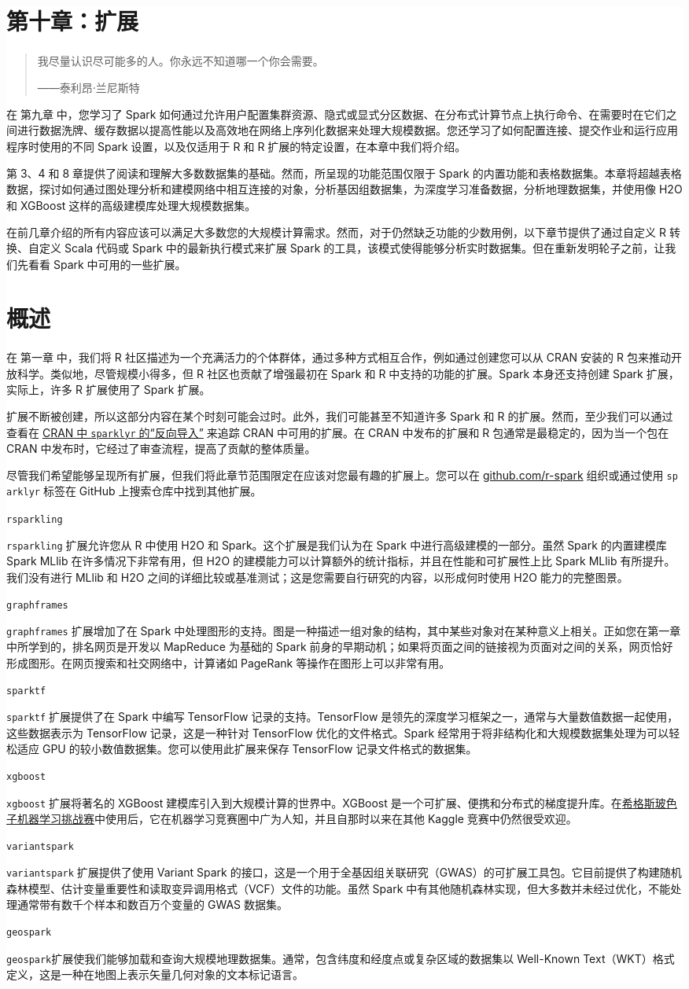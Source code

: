 # 第十章：扩展

> 我尽量认识尽可能多的人。你永远不知道哪一个你会需要。
> 
> ——泰利昂·兰尼斯特

在 第九章 中，您学习了 Spark 如何通过允许用户配置集群资源、隐式或显式分区数据、在分布式计算节点上执行命令、在需要时在它们之间进行数据洗牌、缓存数据以提高性能以及高效地在网络上序列化数据来处理大规模数据。您还学习了如何配置连接、提交作业和运行应用程序时使用的不同 Spark 设置，以及仅适用于 R 和 R 扩展的特定设置，在本章中我们将介绍。

第 3、4 和 8 章提供了阅读和理解大多数数据集的基础。然而，所呈现的功能范围仅限于 Spark 的内置功能和表格数据集。本章将超越表格数据，探讨如何通过图处理分析和建模网络中相互连接的对象，分析基因组数据集，为深度学习准备数据，分析地理数据集，并使用像 H2O 和 XGBoost 这样的高级建模库处理大规模数据集。

在前几章介绍的所有内容应该可以满足大多数您的大规模计算需求。然而，对于仍然缺乏功能的少数用例，以下章节提供了通过自定义 R 转换、自定义 Scala 代码或 Spark 中的最新执行模式来扩展 Spark 的工具，该模式使得能够分析实时数据集。但在重新发明轮子之前，让我们先看看 Spark 中可用的一些扩展。

# 概述

在 第一章 中，我们将 R 社区描述为一个充满活力的个体群体，通过多种方式相互合作，例如通过创建您可以从 CRAN 安装的 R 包来推动开放科学。类似地，尽管规模小得多，但 R 社区也贡献了增强最初在 Spark 和 R 中支持的功能的扩展。Spark 本身还支持创建 Spark 扩展，实际上，许多 R 扩展使用了 Spark 扩展。

扩展不断被创建，所以这部分内容在某个时刻可能会过时。此外，我们可能甚至不知道许多 Spark 和 R 的扩展。然而，至少我们可以通过查看在 [CRAN 中 `sparklyr` 的“反向导入”](http://bit.ly/2Z568xz) 来追踪 CRAN 中可用的扩展。在 CRAN 中发布的扩展和 R 包通常是最稳定的，因为当一个包在 CRAN 中发布时，它经过了审查流程，提高了贡献的整体质量。

尽管我们希望能够呈现所有扩展，但我们将此章节范围限定在应该对您最有趣的扩展上。您可以在 [github.com/r-spark](https://github.com/r-spark) 组织或通过使用 `sparklyr` 标签在 GitHub 上搜索仓库中找到其他扩展。

`rsparkling`

`rsparkling` 扩展允许您从 R 中使用 H2O 和 Spark。这个扩展是我们认为在 Spark 中进行高级建模的一部分。虽然 Spark 的内置建模库 Spark MLlib 在许多情况下非常有用，但 H2O 的建模能力可以计算额外的统计指标，并且在性能和可扩展性上比 Spark MLlib 有所提升。我们没有进行 MLlib 和 H2O 之间的详细比较或基准测试；这是您需要自行研究的内容，以形成何时使用 H2O 能力的完整图景。

`graphframes`

`graphframes` 扩展增加了在 Spark 中处理图形的支持。图是一种描述一组对象的结构，其中某些对象对在某种意义上相关。正如您在第一章中所学到的，排名网页是开发以 MapReduce 为基础的 Spark 前身的早期动机；如果将页面之间的链接视为页面对之间的关系，网页恰好形成图形。在网页搜索和社交网络中，计算诸如 PageRank 等操作在图形上可以非常有用。

`sparktf`

`sparktf` 扩展提供了在 Spark 中编写 TensorFlow 记录的支持。TensorFlow 是领先的深度学习框架之一，通常与大量数值数据一起使用，这些数据表示为 TensorFlow 记录，这是一种针对 TensorFlow 优化的文件格式。Spark 经常用于将非结构化和大规模数据集处理为可以轻松适应 GPU 的较小数值数据集。您可以使用此扩展来保存 TensorFlow 记录文件格式的数据集。

`xgboost`

`xgboost` 扩展将著名的 XGBoost 建模库引入到大规模计算的世界中。XGBoost 是一个可扩展、便携和分布式的梯度提升库。在[希格斯玻色子机器学习挑战赛](http://bit.ly/2YPE2qO)中使用后，它在机器学习竞赛圈中广为人知，并且自那时以来在其他 Kaggle 竞赛中仍然很受欢迎。

`variantspark`

`variantspark` 扩展提供了使用 Variant Spark 的接口，这是一个用于全基因组关联研究（GWAS）的可扩展工具包。它目前提供了构建随机森林模型、估计变量重要性和读取变异调用格式（VCF）文件的功能。虽然 Spark 中有其他随机森林实现，但大多数并未经过优化，不能处理通常带有数千个样本和数百万个变量的 GWAS 数据集。

`geospark`

`geospark`扩展使我们能够加载和查询大规模地理数据集。通常，包含纬度和经度点或复杂区域的数据集以 Well-Known Text（WKT）格式定义，这是一种在地图上表示矢量几何对象的文本标记语言。
